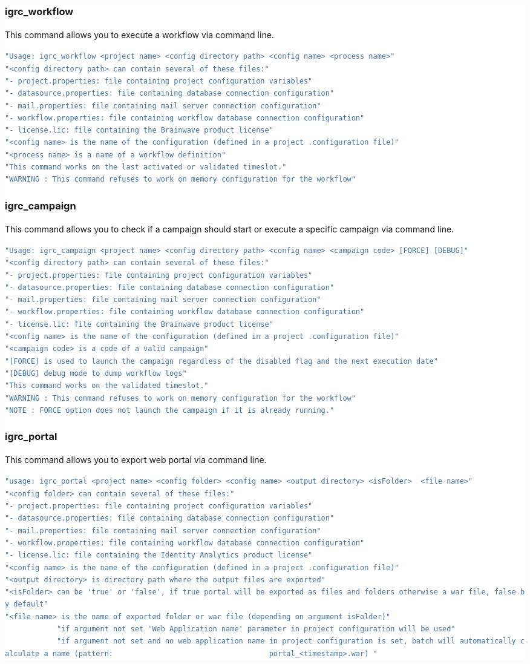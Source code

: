 ### igrc_workflow

This command allows you to execute a workflow via command line.  

```powershell  
"Usage: igrc_workflow <project name> <config directory path> <config name> <process name>"
"<config directory path> can contain several of these files:"
"- project.properties: file containing project configuration variables"
"- datasource.properties: file containing database connection configuration"
"- mail.properties: file containing mail server connection configuration"
"- workflow.properties: file containing workflow database connection configuration"
"- license.lic: file containing the Brainwave product license"
"<config name> is the name of the configuration (defined in a project .configuration file)"
"<process name> is a name of a workflow definition"
"This command works on the last activated or validated timeslot."
"WARNING : This command refuses to work on memory configuration for the workflow"
```

### igrc_campaign

This command allows you to check if a campaign should start or execute a specific campaign via command line.  

```powershell  
"Usage: igrc_campaign <project name> <config directory path> <config name> <campaign code> [FORCE] [DEBUG]"
"<config directory path> can contain several of these files:"
"- project.properties: file containing project configuration variables"
"- datasource.properties: file containing database connection configuration"
"- mail.properties: file containing mail server connection configuration"
"- workflow.properties: file containing workflow database connection configuration"
"- license.lic: file containing the Brainwave product license"
"<config name> is the name of the configuration (defined in a project .configuration file)"
"<campaign code> is a code of a valid campaign"
"[FORCE] is used to launch the campaign regardless of the disabled flag and the next execution date"
"[DEBUG] debug mode to dump workflow logs"
"This command works on the validated timeslot."
"WARNING : This command refuses to work on memory configuration for the workflow"
"NOTE : FORCE option does not launch the campaign if it is already running."
```

### igrc_portal

This command allows you to export web portal via command line.  

```powershell  
"usage: igrc_portal <project name> <config folder> <config name> <output directory> <isFolder>  <file name>"
"<config folder> can contain several of these files:"
"- project.properties: file containing project configuration variables"
"- datasource.properties: file containing database connection configuration"
"- mail.properties: file containing mail server connection configuration"
"- workflow.properties: file containing workflow database connection configuration"
"- license.lic: file containing the Identity Analytics product license"
"<config name> is the name of the configuration (defined in a project .configuration file)"
"<output directory> is directory path where the output files are exported"
"<isFolder> can be 'true' or 'false', if true portal will be exported as files and folders otherwise a war file, false by default"
"<file name> is the name of exported folder or war file (depending on argument isFolder)"     
            "if argument not set 'Web Application name' parameter in project configuration will be used"
            "if argument not set and no web application name in project configuration is set, batch will automatically calculate a name (pattern:                                    portal_<timestamp>.war) "
```
